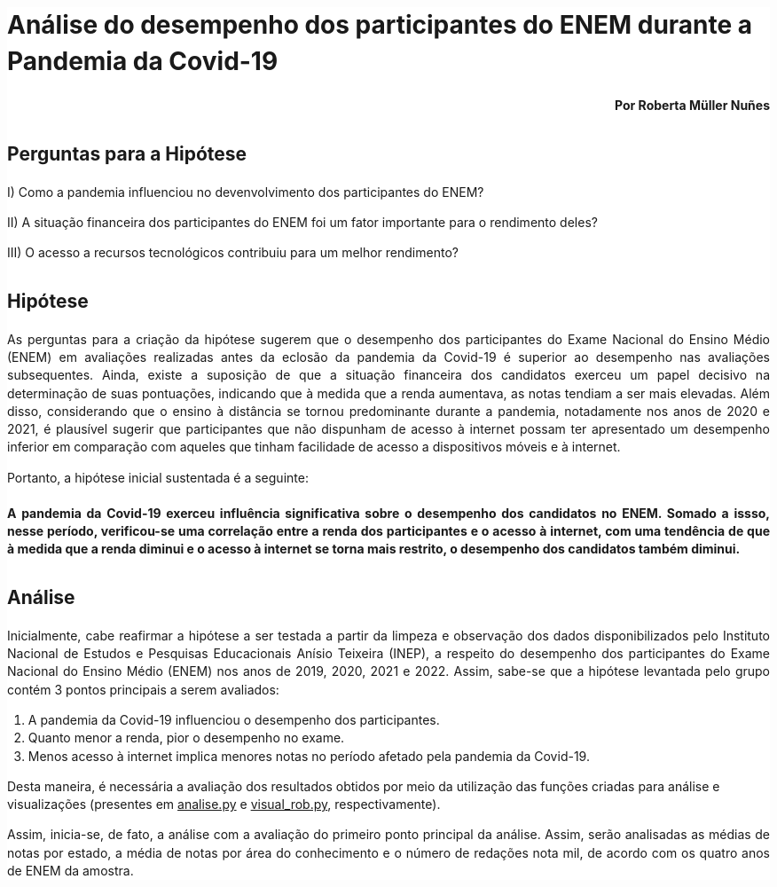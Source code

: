 # Análise do desempenho dos participantes do ENEM durante a Pandemia da Covid-19
<h4 align="right">Por Roberta Müller Nuñes</h4>

## Perguntas para a Hipótese 

I) Como a pandemia influenciou no devenvolvimento dos participantes do ENEM?

II) A situação financeira dos participantes do ENEM foi um fator importante para o rendimento deles?

III) O acesso a recursos tecnológicos contribuiu para um melhor rendimento?

## Hipótese

<p style="text-align: justify;">As perguntas para a criação da hipótese sugerem que o desempenho dos participantes do Exame Nacional do Ensino Médio (ENEM) em avaliações realizadas antes da eclosão da pandemia da Covid-19 é superior ao desempenho nas avaliações subsequentes. Ainda, existe a suposição de que a situação financeira dos candidatos exerceu um papel decisivo na determinação de suas pontuações, indicando que à medida que a renda aumentava, as notas tendiam a ser mais elevadas. Além disso, considerando que o ensino à distância se tornou predominante durante a pandemia, notadamente nos anos de 2020 e 2021, é plausível sugerir que participantes que não dispunham de acesso à internet possam ter apresentado um desempenho inferior em comparação com aqueles que tinham facilidade de acesso a dispositivos móveis e à internet.<p>

Portanto, a hipótese inicial sustentada é a seguinte:

<h4 style="text-align: justify;">A pandemia da Covid-19 exerceu influência significativa sobre o desempenho dos candidatos no ENEM. Somado a issso, nesse período, verificou-se uma correlação entre a renda dos participantes e o acesso à internet, com uma tendência de que à medida que a renda diminui e o acesso à internet se torna mais restrito, o desempenho dos candidatos também diminui.</h4>

## Análise

<p style="text-align: justify;">Inicialmente, cabe reafirmar a hipótese a ser testada a partir da limpeza e observação dos dados disponibilizados pelo Instituto Nacional de Estudos e Pesquisas Educacionais Anísio Teixeira (INEP), a respeito do desempenho dos participantes do Exame Nacional do Ensino Médio (ENEM) nos anos de 2019, 2020, 2021 e 2022. Assim, sabe-se que a hipótese levantada pelo grupo contém 3 pontos principais a serem avaliados:<p> 

1. A pandemia da Covid-19 influenciou o desempenho dos participantes.
2. Quanto menor a renda, pior o desempenho no exame.
3. Menos acesso à internet implica menores notas no período afetado pela pandemia da Covid-19.

Desta maneira, é necessária a avaliação dos resultados obtidos por meio da utilização das funções criadas para análise e visualizações (presentes em [analise.py](https://github.com/Pavanato/PandENEM/blob/modulo_analise/modulo_analise/analise.py) e [visual_rob.py](https://github.com/Pavanato/PandENEM/blob/visual_rob/visual_rob/visual_rob.py), respectivamente).
<p style="text-align: justify;"> Assim, inicia-se, de fato, a análise com a avaliação do primeiro ponto principal da análise. Assim, serão analisadas as médias de notas por estado, a média de notas por área do conhecimento e o número de redações nota mil, de acordo com os quatro anos de ENEM da amostra.<p>
